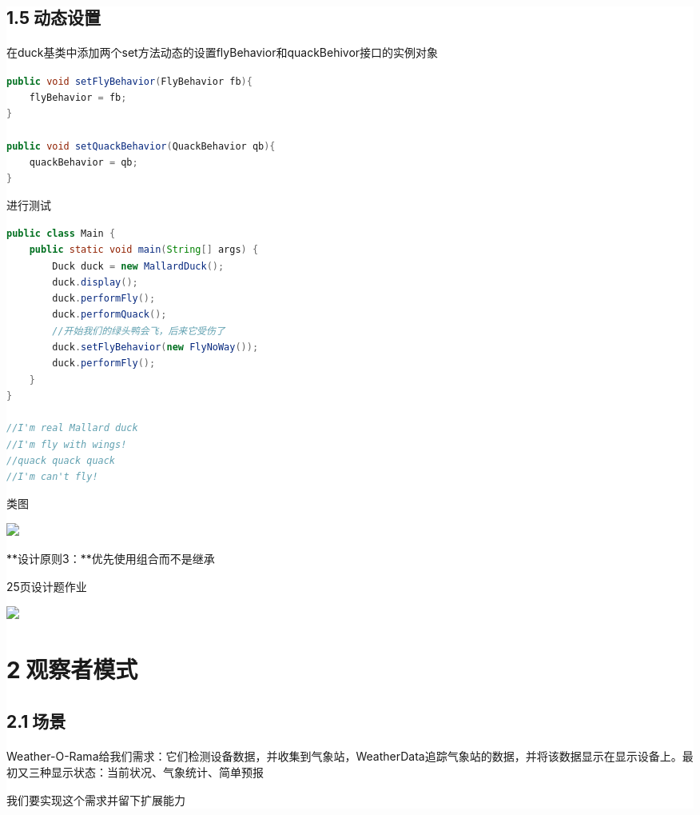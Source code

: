 ## 1.5 动态设置

在duck基类中添加两个set方法动态的设置flyBehavior和quackBehivor接口的实例对象

```java
public void setFlyBehavior(FlyBehavior fb){
    flyBehavior = fb;
}

public void setQuackBehavior(QuackBehavior qb){
    quackBehavior = qb;
}
```

进行测试

```java
public class Main {
    public static void main(String[] args) {
        Duck duck = new MallardDuck();
        duck.display();
        duck.performFly();
        duck.performQuack();
        //开始我们的绿头鸭会飞，后来它受伤了
        duck.setFlyBehavior(new FlyNoWay());
        duck.performFly();
    }
}

//I'm real Mallard duck
//I'm fly with wings!
//quack quack quack
//I'm can't fly!
```



类图

![](../../PicBed/img/dev/designpattern/HeadFirst/Strategy10.PNG)

**设计原则3：**优先使用组合而不是继承

25页设计题作业

![](../../PicBed/img/dev/designpattern/HeadFirst/Strategy11.PNG)

# 2 观察者模式

## 2.1 场景

Weather-O-Rama给我们需求：它们检测设备数据，并收集到气象站，WeatherData追踪气象站的数据，并将该数据显示在显示设备上。最初又三种显示状态：当前状况、气象统计、简单预报

我们要实现这个需求并留下扩展能力
